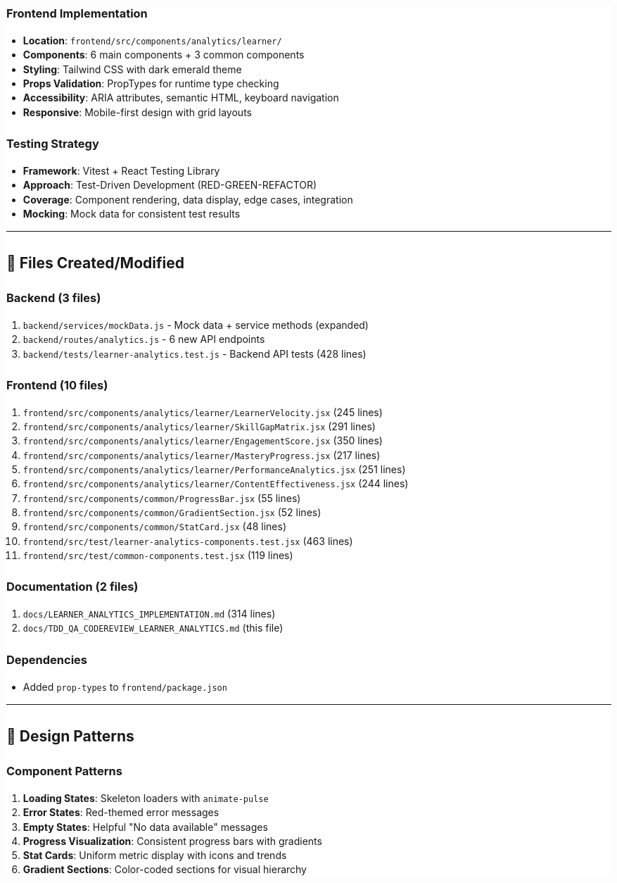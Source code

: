 ### **Frontend Implementation**
- **Location**: `frontend/src/components/analytics/learner/`
- **Components**: 6 main components + 3 common components
- **Styling**: Tailwind CSS with dark emerald theme
- **Props Validation**: PropTypes for runtime type checking
- **Accessibility**: ARIA attributes, semantic HTML, keyboard navigation
- **Responsive**: Mobile-first design with grid layouts

### **Testing Strategy**
- **Framework**: Vitest + React Testing Library
- **Approach**: Test-Driven Development (RED-GREEN-REFACTOR)
- **Coverage**: Component rendering, data display, edge cases, integration
- **Mocking**: Mock data for consistent test results

---

## 📁 **Files Created/Modified**

### Backend (3 files)
1. `backend/services/mockData.js` - Mock data + service methods (expanded)
2. `backend/routes/analytics.js` - 6 new API endpoints
3. `backend/tests/learner-analytics.test.js` - Backend API tests (428 lines)

### Frontend (10 files)
1. `frontend/src/components/analytics/learner/LearnerVelocity.jsx` (245 lines)
2. `frontend/src/components/analytics/learner/SkillGapMatrix.jsx` (291 lines)
3. `frontend/src/components/analytics/learner/EngagementScore.jsx` (350 lines)
4. `frontend/src/components/analytics/learner/MasteryProgress.jsx` (217 lines)
5. `frontend/src/components/analytics/learner/PerformanceAnalytics.jsx` (251 lines)
6. `frontend/src/components/analytics/learner/ContentEffectiveness.jsx` (244 lines)
7. `frontend/src/components/common/ProgressBar.jsx` (55 lines)
8. `frontend/src/components/common/GradientSection.jsx` (52 lines)
9. `frontend/src/components/common/StatCard.jsx` (48 lines)
10. `frontend/src/test/learner-analytics-components.test.jsx` (463 lines)
11. `frontend/src/test/common-components.test.jsx` (119 lines)

### Documentation (2 files)
1. `docs/LEARNER_ANALYTICS_IMPLEMENTATION.md` (314 lines)
2. `docs/TDD_QA_CODEREVIEW_LEARNER_ANALYTICS.md` (this file)

### Dependencies
- Added `prop-types` to `frontend/package.json`

---

## 🎨 **Design Patterns**

### **Component Patterns**
1. **Loading States**: Skeleton loaders with `animate-pulse`
2. **Error States**: Red-themed error messages
3. **Empty States**: Helpful "No data available" messages
4. **Progress Visualization**: Consistent progress bars with gradients
5. **Stat Cards**: Uniform metric display with icons and trends
6. **Gradient Sections**: Color-coded sections for visual hierarchy
